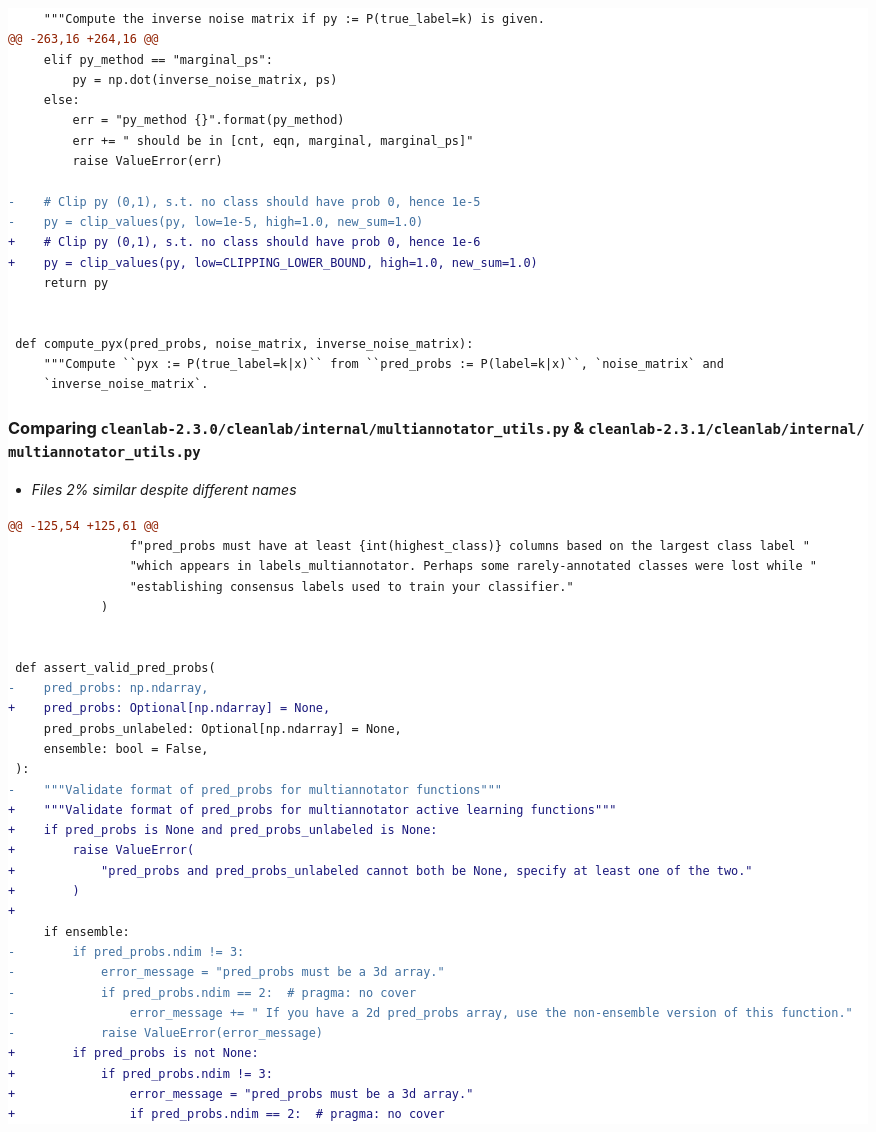 ```diff
     """Compute the inverse noise matrix if py := P(true_label=k) is given.
@@ -263,16 +264,16 @@
     elif py_method == "marginal_ps":
         py = np.dot(inverse_noise_matrix, ps)
     else:
         err = "py_method {}".format(py_method)
         err += " should be in [cnt, eqn, marginal, marginal_ps]"
         raise ValueError(err)
 
-    # Clip py (0,1), s.t. no class should have prob 0, hence 1e-5
-    py = clip_values(py, low=1e-5, high=1.0, new_sum=1.0)
+    # Clip py (0,1), s.t. no class should have prob 0, hence 1e-6
+    py = clip_values(py, low=CLIPPING_LOWER_BOUND, high=1.0, new_sum=1.0)
     return py
 
 
 def compute_pyx(pred_probs, noise_matrix, inverse_noise_matrix):
     """Compute ``pyx := P(true_label=k|x)`` from ``pred_probs := P(label=k|x)``, `noise_matrix` and
     `inverse_noise_matrix`.
```

### Comparing `cleanlab-2.3.0/cleanlab/internal/multiannotator_utils.py` & `cleanlab-2.3.1/cleanlab/internal/multiannotator_utils.py`

 * *Files 2% similar despite different names*

```diff
@@ -125,54 +125,61 @@
                 f"pred_probs must have at least {int(highest_class)} columns based on the largest class label "
                 "which appears in labels_multiannotator. Perhaps some rarely-annotated classes were lost while "
                 "establishing consensus labels used to train your classifier."
             )
 
 
 def assert_valid_pred_probs(
-    pred_probs: np.ndarray,
+    pred_probs: Optional[np.ndarray] = None,
     pred_probs_unlabeled: Optional[np.ndarray] = None,
     ensemble: bool = False,
 ):
-    """Validate format of pred_probs for multiannotator functions"""
+    """Validate format of pred_probs for multiannotator active learning functions"""
+    if pred_probs is None and pred_probs_unlabeled is None:
+        raise ValueError(
+            "pred_probs and pred_probs_unlabeled cannot both be None, specify at least one of the two."
+        )
+
     if ensemble:
-        if pred_probs.ndim != 3:
-            error_message = "pred_probs must be a 3d array."
-            if pred_probs.ndim == 2:  # pragma: no cover
-                error_message += " If you have a 2d pred_probs array, use the non-ensemble version of this function."
-            raise ValueError(error_message)
+        if pred_probs is not None:
+            if pred_probs.ndim != 3:
+                error_message = "pred_probs must be a 3d array."
+                if pred_probs.ndim == 2:  # pragma: no cover
```